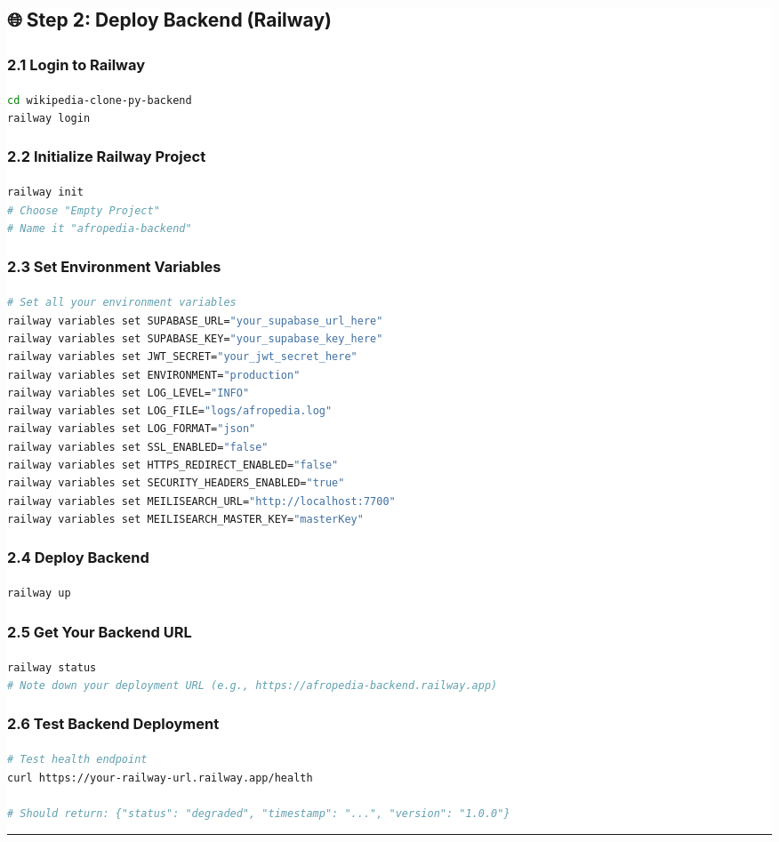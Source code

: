 
## 🌐 Step 2: Deploy Backend (Railway)

### 2.1 Login to Railway
```bash
cd wikipedia-clone-py-backend
railway login
```

### 2.2 Initialize Railway Project
```bash
railway init
# Choose "Empty Project"
# Name it "afropedia-backend"
```

### 2.3 Set Environment Variables
```bash
# Set all your environment variables
railway variables set SUPABASE_URL="your_supabase_url_here"
railway variables set SUPABASE_KEY="your_supabase_key_here"
railway variables set JWT_SECRET="your_jwt_secret_here"
railway variables set ENVIRONMENT="production"
railway variables set LOG_LEVEL="INFO"
railway variables set LOG_FILE="logs/afropedia.log"
railway variables set LOG_FORMAT="json"
railway variables set SSL_ENABLED="false"
railway variables set HTTPS_REDIRECT_ENABLED="false"
railway variables set SECURITY_HEADERS_ENABLED="true"
railway variables set MEILISEARCH_URL="http://localhost:7700"
railway variables set MEILISEARCH_MASTER_KEY="masterKey"
```

### 2.4 Deploy Backend
```bash
railway up
```

### 2.5 Get Your Backend URL
```bash
railway status
# Note down your deployment URL (e.g., https://afropedia-backend.railway.app)
```

### 2.6 Test Backend Deployment
```bash
# Test health endpoint
curl https://your-railway-url.railway.app/health

# Should return: {"status": "degraded", "timestamp": "...", "version": "1.0.0"}
```

---